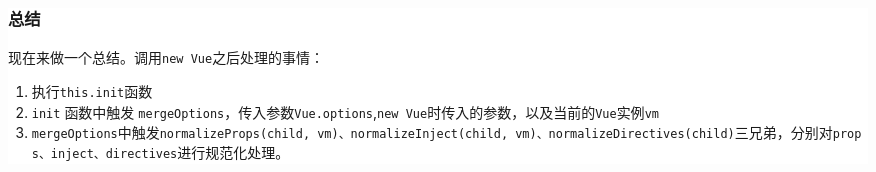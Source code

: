 



### 总结
现在来做一个总结。调用`new Vue`之后处理的事情：

1. 执行`this.init`函数
2. `init` 函数中触发 `mergeOptions`，传入参数`Vue.options`,`new Vue`时传入的参数，以及当前的`Vue`实例`vm`
3. `mergeOptions`中触发`normalizeProps(child, vm)、normalizeInject(child, vm)、normalizeDirectives(child)`三兄弟，分别对`props、inject、directives`进行规范化处理。

















































